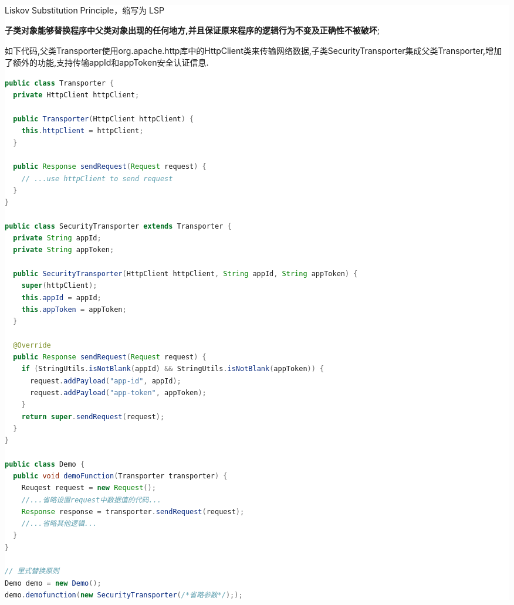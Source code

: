 Liskov Substitution Principle，缩写为 LSP

**子类对象能够替换程序中父类对象出现的任何地方,并且保证原来程序的逻辑行为不变及正确性不被破坏**;

如下代码,父类Transporter使用org.apache.http库中的HttpClient类来传输网络数据,子类SecurityTransporter集成父类Transporter,增加了额外的功能,支持传输appId和appToken安全认证信息.

~~~java
public class Transporter {
  private HttpClient httpClient;
  
  public Transporter(HttpClient httpClient) {
    this.httpClient = httpClient;
  }

  public Response sendRequest(Request request) {
    // ...use httpClient to send request
  }
}

public class SecurityTransporter extends Transporter {
  private String appId;
  private String appToken;

  public SecurityTransporter(HttpClient httpClient, String appId, String appToken) {
    super(httpClient);
    this.appId = appId;
    this.appToken = appToken;
  }

  @Override
  public Response sendRequest(Request request) {
    if (StringUtils.isNotBlank(appId) && StringUtils.isNotBlank(appToken)) {
      request.addPayload("app-id", appId);
      request.addPayload("app-token", appToken);
    }
    return super.sendRequest(request);
  }
}

public class Demo {    
  public void demoFunction(Transporter transporter) {    
    Reuqest request = new Request();
    //...省略设置request中数据值的代码...
    Response response = transporter.sendRequest(request);
    //...省略其他逻辑...
  }
}

// 里式替换原则
Demo demo = new Demo();
demo.demofunction(new SecurityTransporter(/*省略参数*/););
~~~
